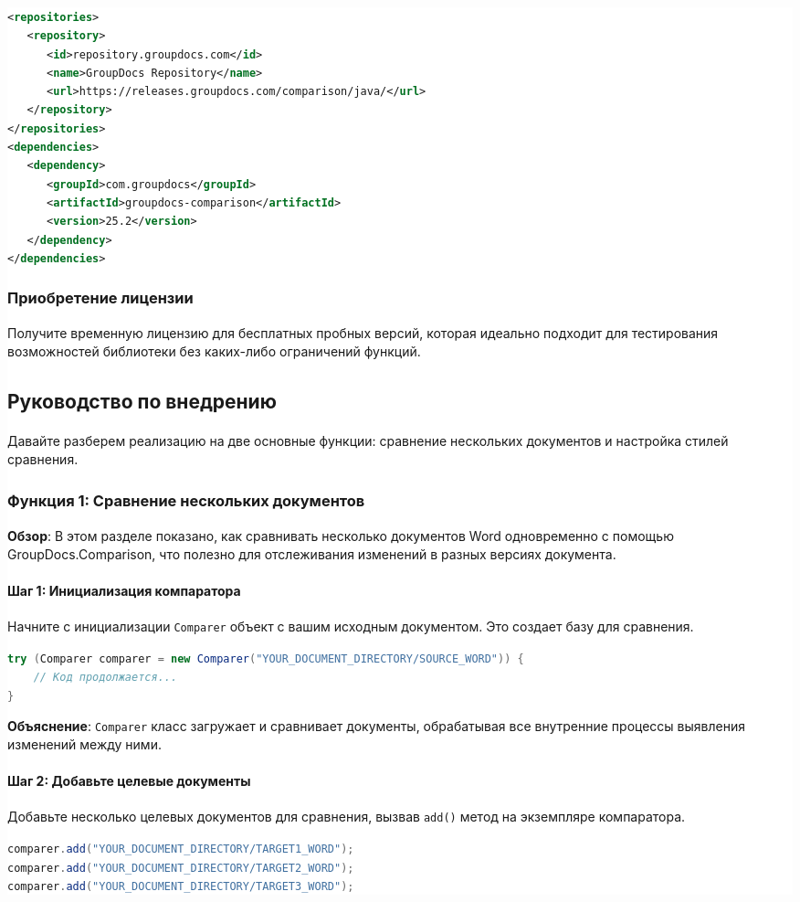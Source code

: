 ```xml
<repositories>
   <repository>
      <id>repository.groupdocs.com</id>
      <name>GroupDocs Repository</name>
      <url>https://releases.groupdocs.com/comparison/java/</url>
   </repository>
</repositories>
<dependencies>
   <dependency>
      <groupId>com.groupdocs</groupId>
      <artifactId>groupdocs-comparison</artifactId>
      <version>25.2</version>
   </dependency>
</dependencies>
```

### Приобретение лицензии
Получите временную лицензию для бесплатных пробных версий, которая идеально подходит для тестирования возможностей библиотеки без каких-либо ограничений функций.

## Руководство по внедрению

Давайте разберем реализацию на две основные функции: сравнение нескольких документов и настройка стилей сравнения.

### Функция 1: Сравнение нескольких документов

**Обзор**: В этом разделе показано, как сравнивать несколько документов Word одновременно с помощью GroupDocs.Comparison, что полезно для отслеживания изменений в разных версиях документа.

#### Шаг 1: Инициализация компаратора
Начните с инициализации `Comparer` объект с вашим исходным документом. Это создает базу для сравнения.

```java
try (Comparer comparer = new Comparer("YOUR_DOCUMENT_DIRECTORY/SOURCE_WORD")) {
    // Код продолжается...
}
```

**Объяснение**: `Comparer` класс загружает и сравнивает документы, обрабатывая все внутренние процессы выявления изменений между ними.

#### Шаг 2: Добавьте целевые документы
Добавьте несколько целевых документов для сравнения, вызвав `add()` метод на экземпляре компаратора.

```java
comparer.add("YOUR_DOCUMENT_DIRECTORY/TARGET1_WORD");
comparer.add("YOUR_DOCUMENT_DIRECTORY/TARGET2_WORD");
comparer.add("YOUR_DOCUMENT_DIRECTORY/TARGET3_WORD");
```
